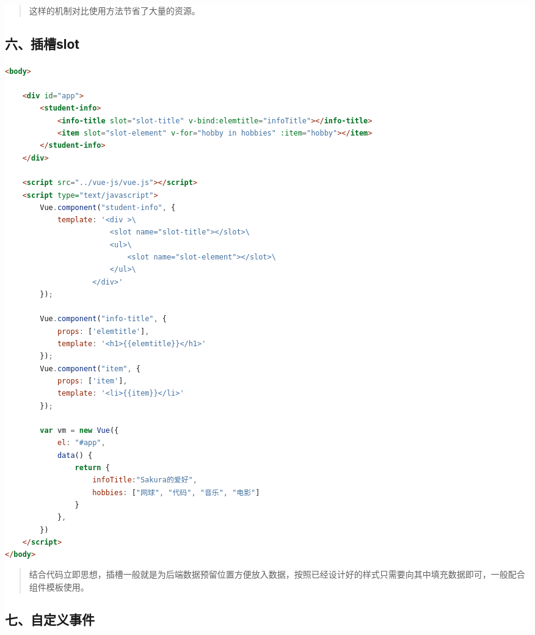 >
> 这样的机制对比使用方法节省了大量的资源。



## 六、插槽slot

```html
<body>

    <div id="app">
        <student-info>
            <info-title slot="slot-title" v-bind:elemtitle="infoTitle"></info-title>
            <item slot="slot-element" v-for="hobby in hobbies" :item="hobby"></item>
        </student-info>
    </div>

    <script src="../vue-js/vue.js"></script>
    <script type="text/javascript">
        Vue.component("student-info", {
            template: '<div >\
                        <slot name="slot-title"></slot>\
                        <ul>\
                            <slot name="slot-element"></slot>\
                        </ul>\
                    </div>'
        });

        Vue.component("info-title", {
            props: ['elemtitle'],
            template: '<h1>{{elemtitle}}</h1>'
        });
        Vue.component("item", {
            props: ['item'],
            template: '<li>{{item}}</li>'
        });

        var vm = new Vue({
            el: "#app",
            data() {
                return {
                    infoTitle:"Sakura的爱好",
                    hobbies: ["网球", "代码", "音乐", "电影"]
                }
            },
        })
    </script>
</body>
```

> 结合代码立即思想，插槽一般就是为后端数据预留位置方便放入数据，按照已经设计好的样式只需要向其中填充数据即可，一般配合组件模板使用。

## 七、自定义事件
